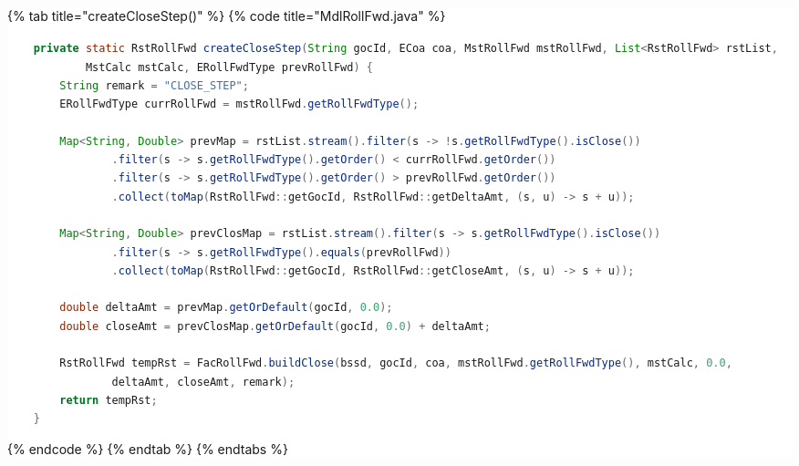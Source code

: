 {% tab title="createCloseStep()" %}
{% code title="MdlRollFwd.java" %}
```java
	private static RstRollFwd createCloseStep(String gocId, ECoa coa, MstRollFwd mstRollFwd, List<RstRollFwd> rstList,
			MstCalc mstCalc, ERollFwdType prevRollFwd) {
		String remark = "CLOSE_STEP";
		ERollFwdType currRollFwd = mstRollFwd.getRollFwdType();

		Map<String, Double> prevMap = rstList.stream().filter(s -> !s.getRollFwdType().isClose())
				.filter(s -> s.getRollFwdType().getOrder() < currRollFwd.getOrder())
				.filter(s -> s.getRollFwdType().getOrder() > prevRollFwd.getOrder())
				.collect(toMap(RstRollFwd::getGocId, RstRollFwd::getDeltaAmt, (s, u) -> s + u));

		Map<String, Double> prevClosMap = rstList.stream().filter(s -> s.getRollFwdType().isClose())
				.filter(s -> s.getRollFwdType().equals(prevRollFwd))
				.collect(toMap(RstRollFwd::getGocId, RstRollFwd::getCloseAmt, (s, u) -> s + u));

		double deltaAmt = prevMap.getOrDefault(gocId, 0.0);
		double closeAmt = prevClosMap.getOrDefault(gocId, 0.0) + deltaAmt;

		RstRollFwd tempRst = FacRollFwd.buildClose(bssd, gocId, coa, mstRollFwd.getRollFwdType(), mstCalc, 0.0,
				deltaAmt, closeAmt, remark); 
		return tempRst;
	}
```
{% endcode %}
{% endtab %}
{% endtabs %}

